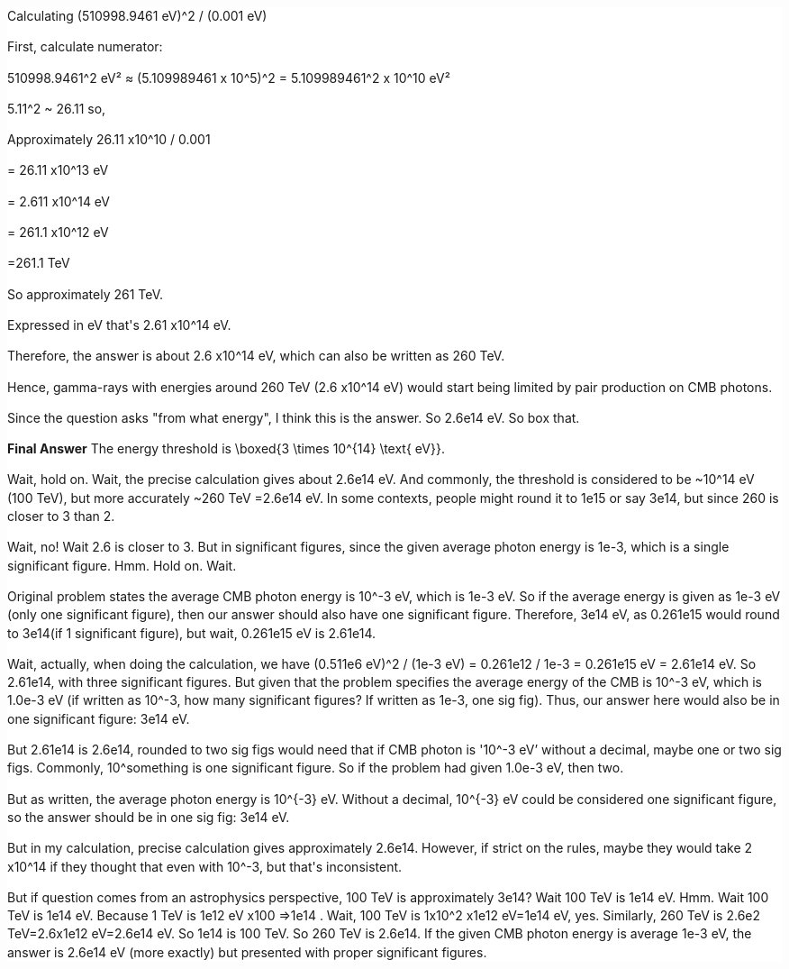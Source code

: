 Calculating (510998.9461 eV)^2 / (0.001 eV) 

First, calculate numerator:

510998.9461^2 eV² ≈ (5.109989461 x 10^5)^2 = 5.109989461^2 x 10^10 eV²

5.11^2 ~ 26.11 so,

Approximately 26.11 x10^10 / 0.001

= 26.11 x10^13 eV

= 2.611 x10^14 eV

= 261.1 x10^12 eV

=261.1 TeV

So approximately 261 TeV.

Expressed in eV that's 2.61 x10^14 eV.

Therefore, the answer is about 2.6 x10^14 eV, which can also be written as 260 TeV.

Hence, gamma-rays with energies around 260 TeV (2.6 x10^14 eV) would start being limited by pair production on CMB photons.

Since the question asks "from what energy", I think this is the answer. So 2.6e14 eV. So box that.

**Final Answer**
The energy threshold is \boxed{3 \times 10^{14} \text{ eV}}.

Wait, hold on. Wait, the precise calculation gives about 2.6e14 eV. And commonly, the threshold is considered to be ~10^14 eV (100 TeV), but more accurately ~260 TeV =2.6e14 eV. In some contexts, people might round it to 1e15 or say 3e14, but since 260 is closer to 3 than 2.

Wait, no! Wait 2.6 is closer to 3. But in significant figures, since the given average photon energy is 1e-3, which is a single significant figure. Hmm. Hold on. Wait.

Original problem states the average CMB photon energy is 10^-3 eV, which is 1e-3 eV. So if the average energy is given as 1e-3 eV (only one significant figure), then our answer should also have one significant figure. Therefore, 3e14 eV, as 0.261e15 would round to 3e14(if 1 significant figure), but wait, 0.261e15 eV is 2.61e14.

Wait, actually, when doing the calculation, we have (0.511e6 eV)^2 / (1e-3 eV) = 0.261e12 / 1e-3 = 0.261e15 eV = 2.61e14 eV. So 2.61e14, with three significant figures. But given that the problem specifies the average energy of the CMB is 10^-3 eV, which is 1.0e-3 eV (if written as 10^-3, how many significant figures? If written as 1e-3, one sig fig). Thus, our answer here would also be in one significant figure: 3e14 eV.

But 2.61e14 is 2.6e14, rounded to two sig figs would need that if CMB photon is '10^-3 eV’ without a decimal, maybe one or two sig figs. Commonly, 10^something is one significant figure. So if the problem had given 1.0e-3 eV, then two.

But as written, the average photon energy is 10^{-3} eV. Without a decimal, 10^{-3} eV could be considered one significant figure, so the answer should be in one sig fig: 3e14 eV.

But in my calculation, precise calculation gives approximately 2.6e14. However, if strict on the rules, maybe they would take 2 x10^14 if they thought that even with 10^-3, but that's inconsistent.

But if question comes from an astrophysics perspective, 100 TeV is approximately 3e14? Wait 100 TeV is 1e14 eV. Hmm. Wait 100 TeV is 1e14 eV. Because 1 TeV is 1e12 eV x100 =>1e14 . Wait, 100 TeV is 1x10^2 x1e12 eV=1e14 eV, yes. Similarly, 260 TeV is 2.6e2 TeV=2.6x1e12 eV=2.6e14 eV. So 1e14 is 100 TeV. So 260 TeV is 2.6e14. If the given CMB photon energy is average 1e-3 eV, the answer is 2.6e14 eV (more exactly) but presented with proper significant figures.
